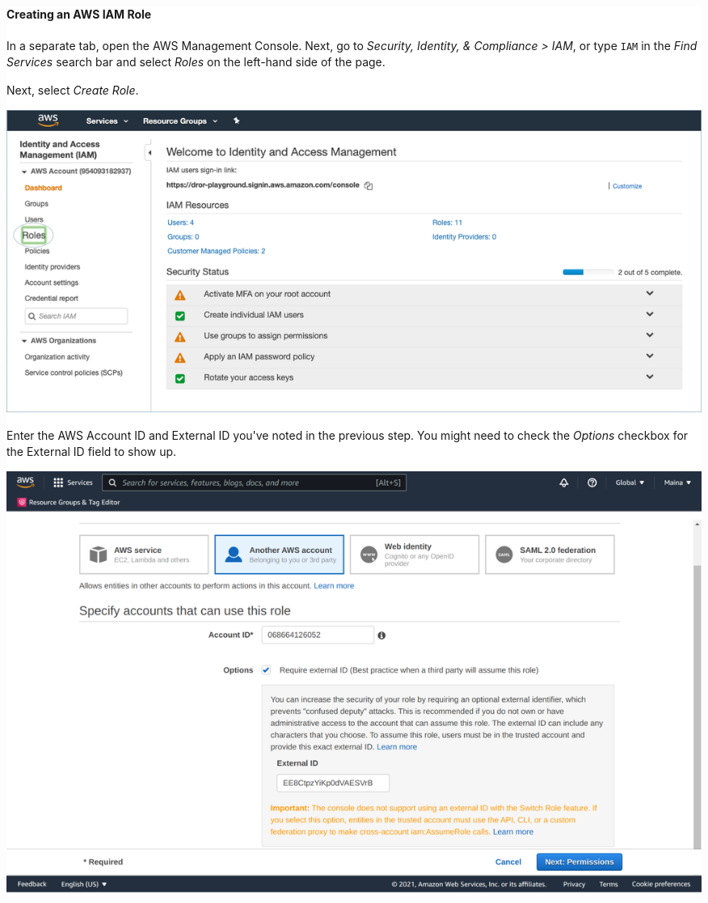 #### Creating an AWS IAM Role

In a separate tab, open the AWS Management Console. Next, go to _Security, Identity, & Compliance > IAM_, or type `IAM` in the _Find Services_ search bar and select _Roles_ on the left-hand side of the page.

Next, select _Create Role_.

![A screenshot showing the location of the Roles menu item](../.gitbook/assets/aws-go-to-roles.png)

Enter the AWS Account ID and External ID you've noted in the previous step. You might need to check the _Options_ checkbox for the External ID field to show up.

![A screenshot of AWS IAM](../.gitbook/assets/aws-linking-aws-5.png)
